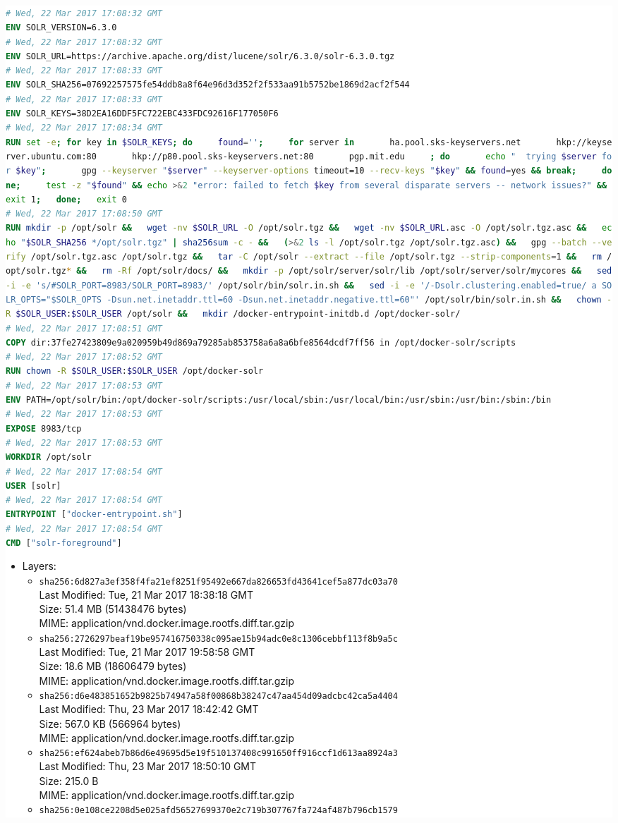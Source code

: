 ```dockerfile
# Wed, 22 Mar 2017 17:08:32 GMT
ENV SOLR_VERSION=6.3.0
# Wed, 22 Mar 2017 17:08:32 GMT
ENV SOLR_URL=https://archive.apache.org/dist/lucene/solr/6.3.0/solr-6.3.0.tgz
# Wed, 22 Mar 2017 17:08:33 GMT
ENV SOLR_SHA256=07692257575fe54ddb8a8f64e96d3d352f2f533aa91b5752be1869d2acf2f544
# Wed, 22 Mar 2017 17:08:33 GMT
ENV SOLR_KEYS=38D2EA16DDF5FC722EBC433FDC92616F177050F6
# Wed, 22 Mar 2017 17:08:34 GMT
RUN set -e; for key in $SOLR_KEYS; do     found='';     for server in       ha.pool.sks-keyservers.net       hkp://keyserver.ubuntu.com:80       hkp://p80.pool.sks-keyservers.net:80       pgp.mit.edu     ; do       echo "  trying $server for $key";       gpg --keyserver "$server" --keyserver-options timeout=10 --recv-keys "$key" && found=yes && break;     done;     test -z "$found" && echo >&2 "error: failed to fetch $key from several disparate servers -- network issues?" && exit 1;   done;   exit 0
# Wed, 22 Mar 2017 17:08:50 GMT
RUN mkdir -p /opt/solr &&   wget -nv $SOLR_URL -O /opt/solr.tgz &&   wget -nv $SOLR_URL.asc -O /opt/solr.tgz.asc &&   echo "$SOLR_SHA256 */opt/solr.tgz" | sha256sum -c - &&   (>&2 ls -l /opt/solr.tgz /opt/solr.tgz.asc) &&   gpg --batch --verify /opt/solr.tgz.asc /opt/solr.tgz &&   tar -C /opt/solr --extract --file /opt/solr.tgz --strip-components=1 &&   rm /opt/solr.tgz* &&   rm -Rf /opt/solr/docs/ &&   mkdir -p /opt/solr/server/solr/lib /opt/solr/server/solr/mycores &&   sed -i -e 's/#SOLR_PORT=8983/SOLR_PORT=8983/' /opt/solr/bin/solr.in.sh &&   sed -i -e '/-Dsolr.clustering.enabled=true/ a SOLR_OPTS="$SOLR_OPTS -Dsun.net.inetaddr.ttl=60 -Dsun.net.inetaddr.negative.ttl=60"' /opt/solr/bin/solr.in.sh &&   chown -R $SOLR_USER:$SOLR_USER /opt/solr &&   mkdir /docker-entrypoint-initdb.d /opt/docker-solr/
# Wed, 22 Mar 2017 17:08:51 GMT
COPY dir:37fe27423809e9a020959b49d869a79285ab853758a6a8a6bfe8564dcdf7ff56 in /opt/docker-solr/scripts 
# Wed, 22 Mar 2017 17:08:52 GMT
RUN chown -R $SOLR_USER:$SOLR_USER /opt/docker-solr
# Wed, 22 Mar 2017 17:08:53 GMT
ENV PATH=/opt/solr/bin:/opt/docker-solr/scripts:/usr/local/sbin:/usr/local/bin:/usr/sbin:/usr/bin:/sbin:/bin
# Wed, 22 Mar 2017 17:08:53 GMT
EXPOSE 8983/tcp
# Wed, 22 Mar 2017 17:08:53 GMT
WORKDIR /opt/solr
# Wed, 22 Mar 2017 17:08:54 GMT
USER [solr]
# Wed, 22 Mar 2017 17:08:54 GMT
ENTRYPOINT ["docker-entrypoint.sh"]
# Wed, 22 Mar 2017 17:08:54 GMT
CMD ["solr-foreground"]
```

-	Layers:
	-	`sha256:6d827a3ef358f4fa21ef8251f95492e667da826653fd43641cef5a877dc03a70`  
		Last Modified: Tue, 21 Mar 2017 18:38:18 GMT  
		Size: 51.4 MB (51438476 bytes)  
		MIME: application/vnd.docker.image.rootfs.diff.tar.gzip
	-	`sha256:2726297beaf19be957416750338c095ae15b94adc0e8c1306cebbf113f8b9a5c`  
		Last Modified: Tue, 21 Mar 2017 19:58:58 GMT  
		Size: 18.6 MB (18606479 bytes)  
		MIME: application/vnd.docker.image.rootfs.diff.tar.gzip
	-	`sha256:d6e483851652b9825b74947a58f00868b38247c47aa454d09adcbc42ca5a4404`  
		Last Modified: Thu, 23 Mar 2017 18:42:42 GMT  
		Size: 567.0 KB (566964 bytes)  
		MIME: application/vnd.docker.image.rootfs.diff.tar.gzip
	-	`sha256:ef624abeb7b86d6e49695d5e19f510137408c991650ff916ccf1d613aa8924a3`  
		Last Modified: Thu, 23 Mar 2017 18:50:10 GMT  
		Size: 215.0 B  
		MIME: application/vnd.docker.image.rootfs.diff.tar.gzip
	-	`sha256:0e108ce2208d5e025afd56527699370e2c719b307767fa724af487b796cb1579`  